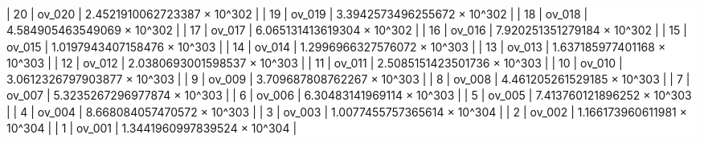 | 20 | ov_020 | 2.4521910062723387 × 10^302 |
| 19 | ov_019 | 3.3942573496255672 × 10^302 |
| 18 | ov_018 | 4.584905463549069 × 10^302 |
| 17 | ov_017 | 6.065131413619304 × 10^302 |
| 16 | ov_016 | 7.920251351279184 × 10^302 |
| 15 | ov_015 | 1.0197943407158476 × 10^303 |
| 14 | ov_014 | 1.2996966327576072 × 10^303 |
| 13 | ov_013 | 1.637185977401168 × 10^303 |
| 12 | ov_012 | 2.0380693001598537 × 10^303 |
| 11 | ov_011 | 2.5085151423501736 × 10^303 |
| 10 | ov_010 | 3.0612326797903877 × 10^303 |
| 9 | ov_009 | 3.709687808762267 × 10^303 |
| 8 | ov_008 | 4.461205261529185 × 10^303 |
| 7 | ov_007 | 5.3235267296977874 × 10^303 |
| 6 | ov_006 | 6.30483141969114 × 10^303 |
| 5 | ov_005 | 7.413760121896252 × 10^303 |
| 4 | ov_004 | 8.668084057470572 × 10^303 |
| 3 | ov_003 | 1.0077455757365614 × 10^304 |
| 2 | ov_002 | 1.166173960611981 × 10^304 |
| 1 | ov_001 | 1.3441960997839524 × 10^304 |

